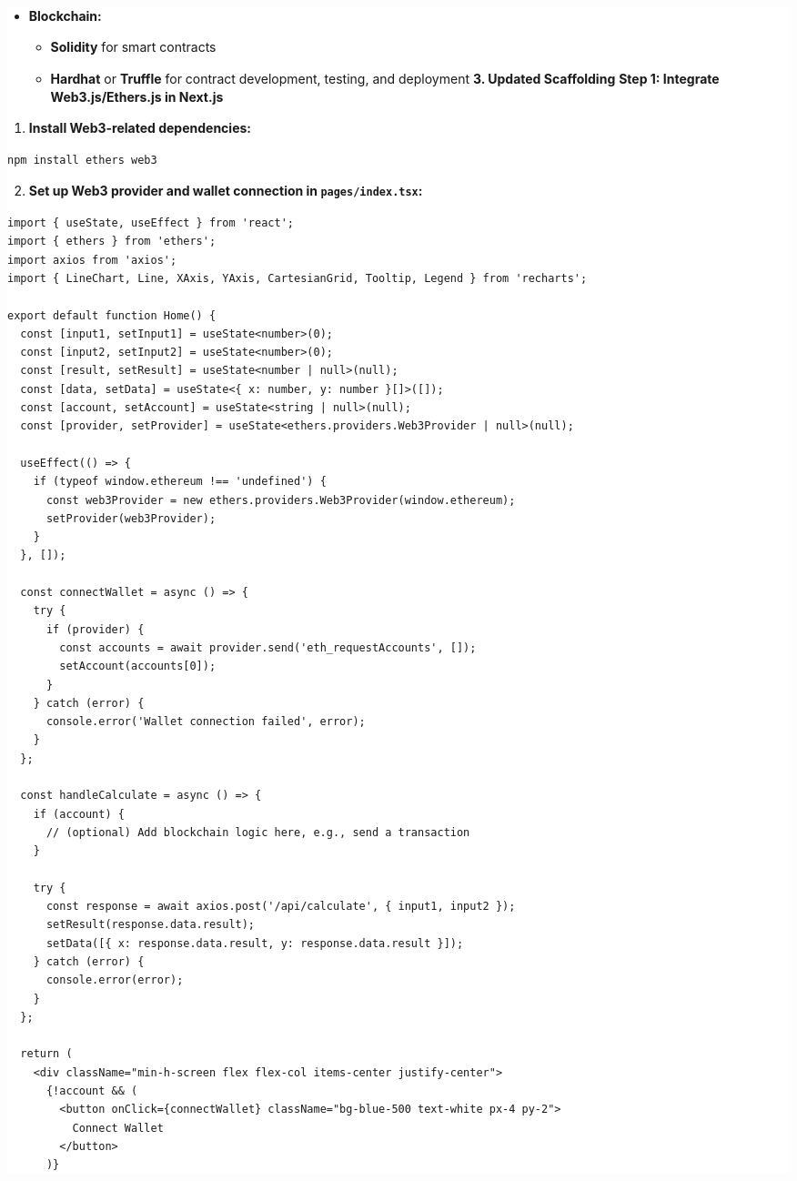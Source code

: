 - **Blockchain:**  
  - **Solidity**  for smart contracts
 
  - **Hardhat**  or **Truffle**  for contract development, testing, and deployment
**3. Updated Scaffolding** **Step 1: Integrate Web3.js/Ethers.js in Next.js**  
1. **Install Web3-related dependencies:** 

```bash
npm install ethers web3
```
 
2. **Set up Web3 provider and wallet connection in `pages/index.tsx`:** 

```tsx
import { useState, useEffect } from 'react';
import { ethers } from 'ethers';
import axios from 'axios';
import { LineChart, Line, XAxis, YAxis, CartesianGrid, Tooltip, Legend } from 'recharts';

export default function Home() {
  const [input1, setInput1] = useState<number>(0);
  const [input2, setInput2] = useState<number>(0);
  const [result, setResult] = useState<number | null>(null);
  const [data, setData] = useState<{ x: number, y: number }[]>([]);
  const [account, setAccount] = useState<string | null>(null);
  const [provider, setProvider] = useState<ethers.providers.Web3Provider | null>(null);

  useEffect(() => {
    if (typeof window.ethereum !== 'undefined') {
      const web3Provider = new ethers.providers.Web3Provider(window.ethereum);
      setProvider(web3Provider);
    }
  }, []);

  const connectWallet = async () => {
    try {
      if (provider) {
        const accounts = await provider.send('eth_requestAccounts', []);
        setAccount(accounts[0]);
      }
    } catch (error) {
      console.error('Wallet connection failed', error);
    }
  };

  const handleCalculate = async () => {
    if (account) {
      // (optional) Add blockchain logic here, e.g., send a transaction
    }

    try {
      const response = await axios.post('/api/calculate', { input1, input2 });
      setResult(response.data.result);
      setData([{ x: response.data.result, y: response.data.result }]);
    } catch (error) {
      console.error(error);
    }
  };

  return (
    <div className="min-h-screen flex flex-col items-center justify-center">
      {!account && (
        <button onClick={connectWallet} className="bg-blue-500 text-white px-4 py-2">
          Connect Wallet
        </button>
      )}
```